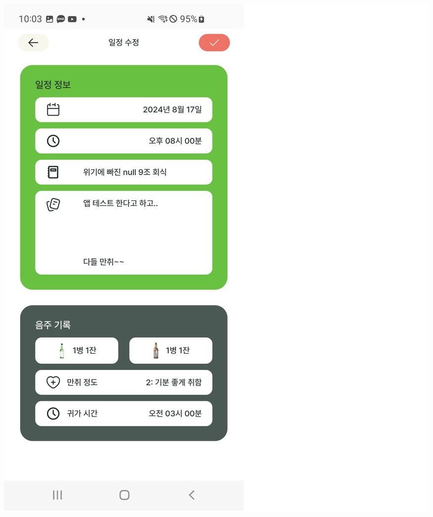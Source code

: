 ![Screenshot_20240817_100330.jpg](%E1%84%91%E1%85%A9%E1%84%90%E1%85%B5%E1%86%BC%20%E1%84%86%E1%85%A2%E1%84%82%E1%85%B2%E1%84%8B%E1%85%A5%E1%86%AF%20a7bb50ead2de4d36b773437db35e8261/Screenshot_20240817_100330.jpg)
